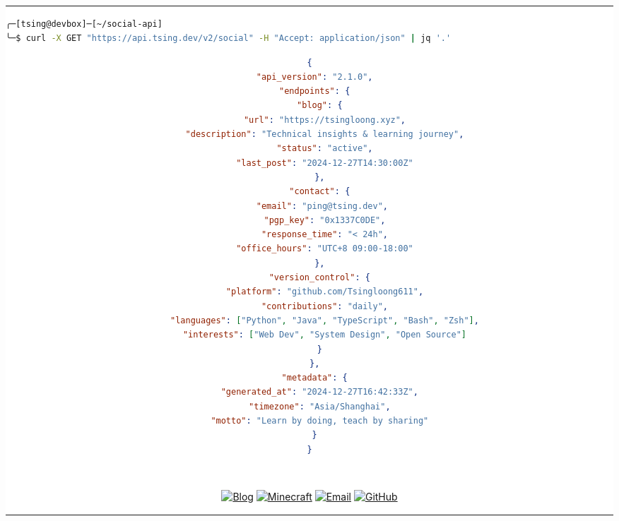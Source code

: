 </div>

---

```bash
╭─[tsing@devbox]─[~/social-api]
╰─$ curl -X GET "https://api.tsing.dev/v2/social" -H "Accept: application/json" | jq '.'
```

<div align="center">

```json
{
  "api_version": "2.1.0",
  "endpoints": {
    "blog": {
      "url": "https://tsingloong.xyz",
      "description": "Technical insights & learning journey",
      "status": "active",
      "last_post": "2024-12-27T14:30:00Z"
    },
    "contact": {
      "email": "ping@tsing.dev", 
      "pgp_key": "0x1337C0DE",
      "response_time": "< 24h",
      "office_hours": "UTC+8 09:00-18:00"
    },
    "version_control": {
      "platform": "github.com/Tsingloong611",
      "contributions": "daily",
      "languages": ["Python", "Java", "TypeScript", "Bash", "Zsh"],
      "interests": ["Web Dev", "System Design", "Open Source"]
    }
  },
  "metadata": {
    "generated_at": "2024-12-27T16:42:33Z",
    "timezone": "Asia/Shanghai",
    "motto": "Learn by doing, teach by sharing"
  }
}
```

<br>

[![Blog](https://img.shields.io/badge/📚_dev.blog-Technical_Chronicles-00ff41?style=for-the-badge&logoColor=white&labelColor=0a0a0a&logo=rss)](https://tsingloong.xyz)
[![Minecraft](https://img.shields.io/badge/🎮_Minecraft-NEXUS.K_Server-00bfff?style=for-the-badge&logoColor=white&labelColor=0a0a0a&logo=minecraft)](https://nexusk.fun)
[![Email](https://img.shields.io/badge/📧_ping%40-Response_24h-ffd700?style=for-the-badge&logoColor=black&labelColor=0a0a0a&logo=protonmail)](tsingloong611@gmail.com)
[![GitHub](https://img.shields.io/badge/⭐_git_clone-Daily_Commits-ff6b35?style=for-the-badge&logoColor=white&labelColor=0a0a0a&logo=github)](https://github.com/Tsingloong611)

</div>

---